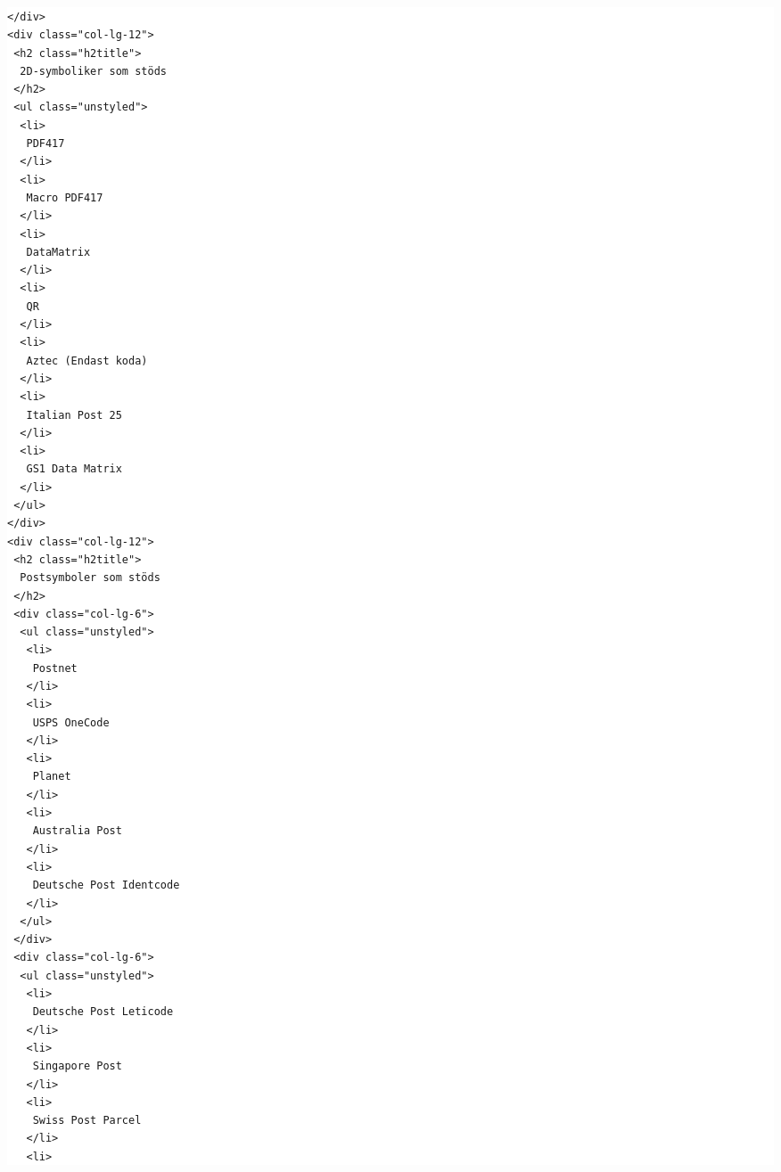     </div>
    <div class="col-lg-12">
     <h2 class="h2title">
      2D-symboliker som stöds
     </h2>
     <ul class="unstyled">
      <li>
       PDF417
      </li>
      <li>
       Macro PDF417
      </li>
      <li>
       DataMatrix
      </li>
      <li>
       QR
      </li>
      <li>
       Aztec (Endast koda)
      </li>
      <li>
       Italian Post 25
      </li>
      <li>
       GS1 Data Matrix
      </li>
     </ul>
    </div>
    <div class="col-lg-12">
     <h2 class="h2title">
      Postsymboler som stöds
     </h2>
     <div class="col-lg-6">
      <ul class="unstyled">
       <li>
        Postnet
       </li>
       <li>
        USPS OneCode
       </li>
       <li>
        Planet
       </li>
       <li>
        Australia Post
       </li>
       <li>
        Deutsche Post Identcode
       </li>
      </ul>
     </div>
     <div class="col-lg-6">
      <ul class="unstyled">
       <li>
        Deutsche Post Leticode
       </li>
       <li>
        Singapore Post
       </li>
       <li>
        Swiss Post Parcel
       </li>
       <li>